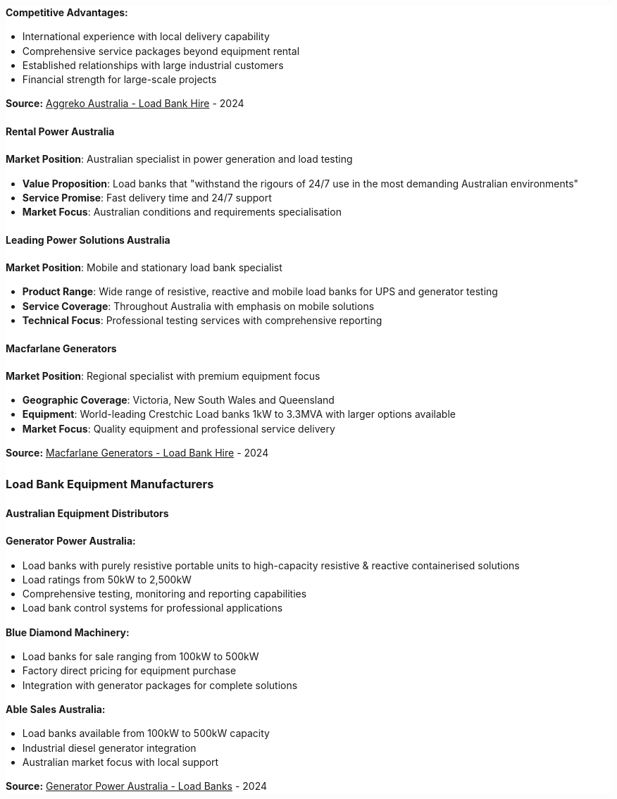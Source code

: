 **Competitive Advantages:**
- International experience with local delivery capability
- Comprehensive service packages beyond equipment rental
- Established relationships with large industrial customers
- Financial strength for large-scale projects

**Source:** [Aggreko Australia - Load Bank Hire](https://www.aggreko.com/en-au/products/load-banks) - 2024

#### Rental Power Australia
**Market Position**: Australian specialist in power generation and load testing
- **Value Proposition**: Load banks that "withstand the rigours of 24/7 use in the most demanding Australian environments"
- **Service Promise**: Fast delivery time and 24/7 support
- **Market Focus**: Australian conditions and requirements specialisation

#### Leading Power Solutions Australia
**Market Position**: Mobile and stationary load bank specialist
- **Product Range**: Wide range of resistive, reactive and mobile load banks for UPS and generator testing
- **Service Coverage**: Throughout Australia with emphasis on mobile solutions
- **Technical Focus**: Professional testing services with comprehensive reporting

#### Macfarlane Generators
**Market Position**: Regional specialist with premium equipment focus
- **Geographic Coverage**: Victoria, New South Wales and Queensland
- **Equipment**: World-leading Crestchic Load banks 1kW to 3.3MVA with larger options available
- **Market Focus**: Quality equipment and professional service delivery

**Source:** [Macfarlane Generators - Load Bank Hire](https://www.macfarlanegenerators.com.au/load-bank-hire) - 2024

### Load Bank Equipment Manufacturers

#### Australian Equipment Distributors

**Generator Power Australia:**
- Load banks with purely resistive portable units to high-capacity resistive & reactive containerised solutions
- Load ratings from 50kW to 2,500kW
- Comprehensive testing, monitoring and reporting capabilities
- Load bank control systems for professional applications

**Blue Diamond Machinery:**
- Load banks for sale ranging from 100kW to 500kW
- Factory direct pricing for equipment purchase
- Integration with generator packages for complete solutions

**Able Sales Australia:**
- Load banks available from 100kW to 500kW capacity
- Industrial diesel generator integration
- Australian market focus with local support

**Source:** [Generator Power Australia - Load Banks](https://generatorpower.com.au/load-banks/) - 2024
